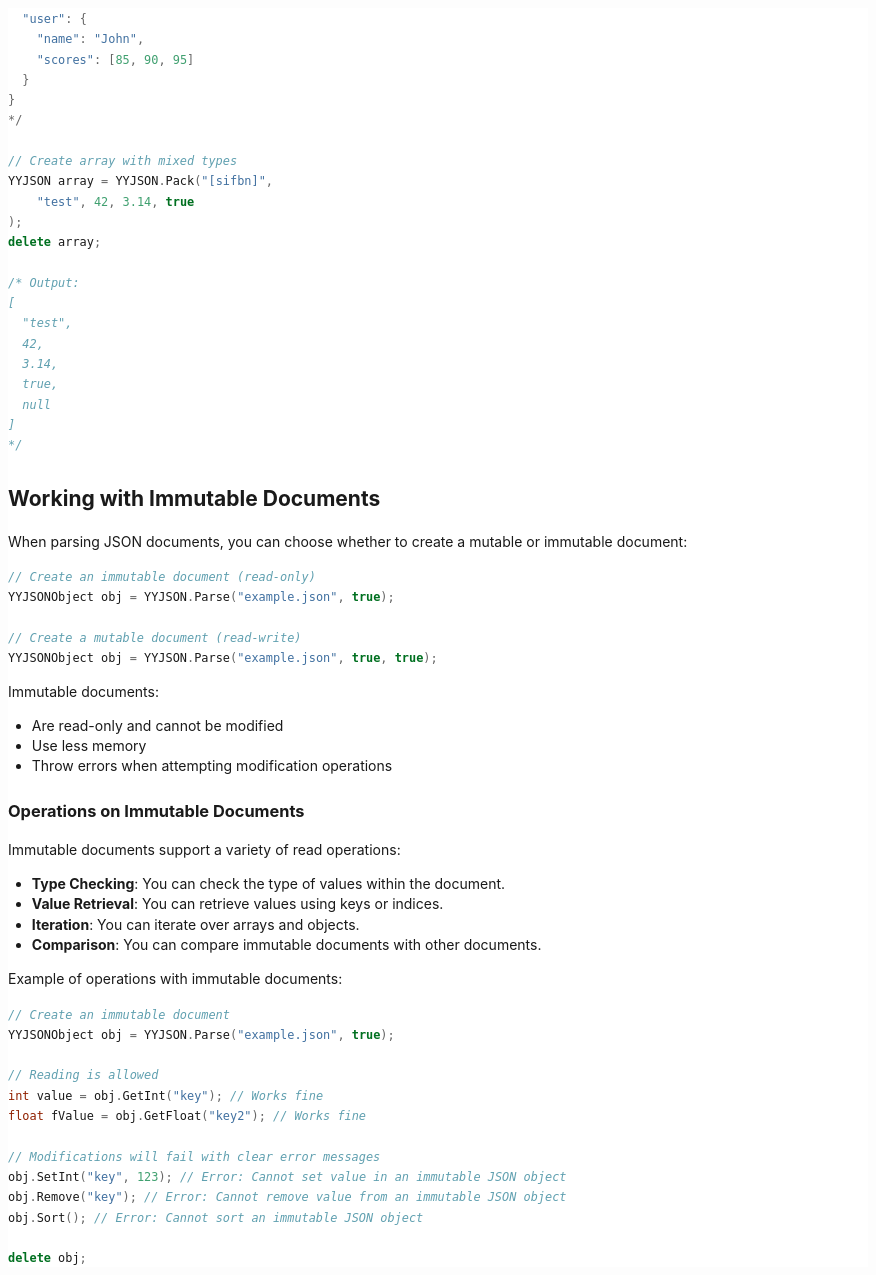 ```cpp
  "user": {
    "name": "John",
    "scores": [85, 90, 95]
  }
}
*/

// Create array with mixed types
YYJSON array = YYJSON.Pack("[sifbn]",
    "test", 42, 3.14, true
);
delete array;

/* Output:
[
  "test",
  42,
  3.14,
  true,
  null
]
*/
```

## Working with Immutable Documents
When parsing JSON documents, you can choose whether to create a mutable or immutable document:

```cpp
// Create an immutable document (read-only)
YYJSONObject obj = YYJSON.Parse("example.json", true);

// Create a mutable document (read-write)
YYJSONObject obj = YYJSON.Parse("example.json", true, true);
```

Immutable documents:
* Are read-only and cannot be modified
* Use less memory
* Throw errors when attempting modification operations

### Operations on Immutable Documents
Immutable documents support a variety of read operations:

- **Type Checking**: You can check the type of values within the document.
- **Value Retrieval**: You can retrieve values using keys or indices.
- **Iteration**: You can iterate over arrays and objects.
- **Comparison**: You can compare immutable documents with other documents.

Example of operations with immutable documents:
```cpp
// Create an immutable document
YYJSONObject obj = YYJSON.Parse("example.json", true);

// Reading is allowed
int value = obj.GetInt("key"); // Works fine
float fValue = obj.GetFloat("key2"); // Works fine

// Modifications will fail with clear error messages
obj.SetInt("key", 123); // Error: Cannot set value in an immutable JSON object
obj.Remove("key"); // Error: Cannot remove value from an immutable JSON object
obj.Sort(); // Error: Cannot sort an immutable JSON object

delete obj;
```
